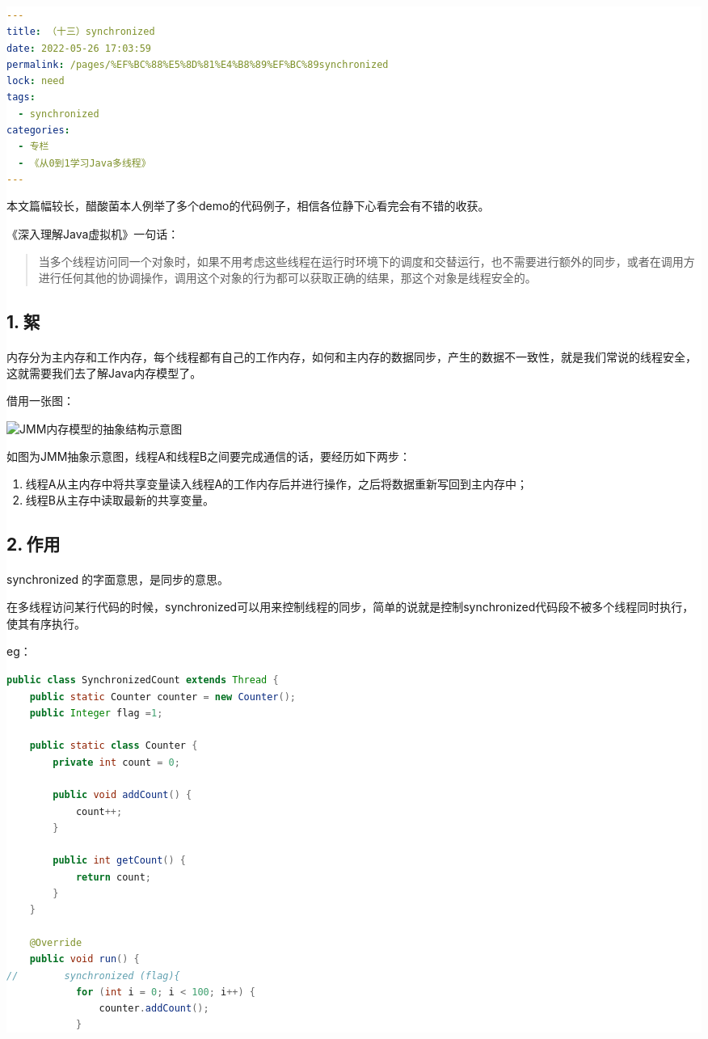 ```yaml
---
title: （十三）synchronized
date: 2022-05-26 17:03:59
permalink: /pages/%EF%BC%88%E5%8D%81%E4%B8%89%EF%BC%89synchronized
lock: need
tags: 
  - synchronized
categories: 
  - 专栏
  - 《从0到1学习Java多线程》
---
```

本文篇幅较长，醋酸菌本人例举了多个demo的代码例子，相信各位静下心看完会有不错的收获。



《深入理解Java虚拟机》一句话：

>当多个线程访问同一个对象时，如果不用考虑这些线程在运行时环境下的调度和交替运行，也不需要进行额外的同步，或者在调用方进行任何其他的协调操作，调用这个对象的行为都可以获取正确的结果，那这个对象是线程安全的。



## 1. 絮

内存分为主内存和工作内存，每个线程都有自己的工作内存，如何和主内存的数据同步，产生的数据不一致性，就是我们常说的线程安全，这就需要我们去了解Java内存模型了。

借用一张图：

![JMM内存模型的抽象结构示意图](https://images-1253198264.cos.ap-guangzhou.myqcloud.com/image-20200722173317229.png)

如图为JMM抽象示意图，线程A和线程B之间要完成通信的话，要经历如下两步：

1. 线程A从主内存中将共享变量读入线程A的工作内存后并进行操作，之后将数据重新写回到主内存中；
2. 线程B从主存中读取最新的共享变量。

## 2. 作用

synchronized 的字面意思，是同步的意思。

在多线程访问某行代码的时候，synchronized可以用来控制线程的同步，简单的说就是控制synchronized代码段不被多个线程同时执行，使其有序执行。

eg：

```java
public class SynchronizedCount extends Thread {
    public static Counter counter = new Counter();
    public Integer flag =1;

    public static class Counter {
        private int count = 0;

        public void addCount() {
            count++;
        }

        public int getCount() {
            return count;
        }
    }

    @Override
    public void run() {
//        synchronized (flag){
            for (int i = 0; i < 100; i++) {
                counter.addCount();
            }
```